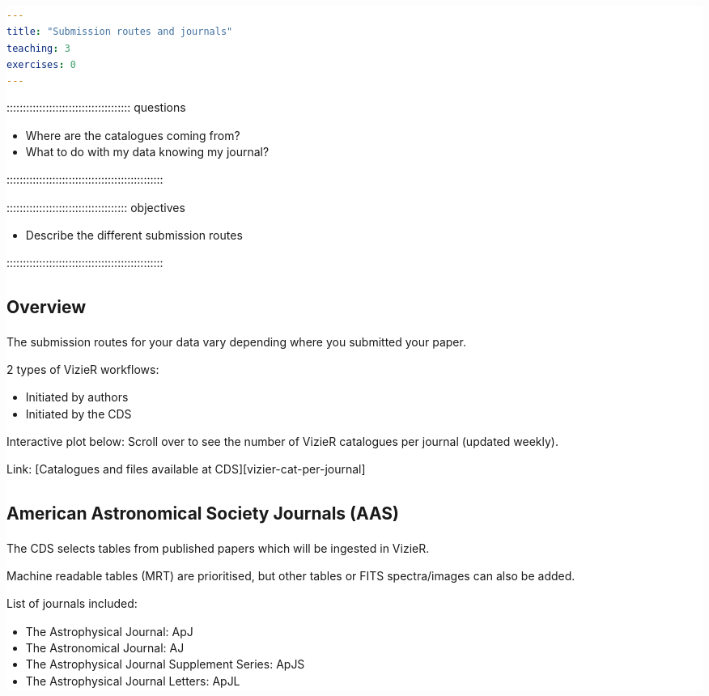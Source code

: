 ```yaml
---
title: "Submission routes and journals"
teaching: 3
exercises: 0
---
```


:::::::::::::::::::::::::::::::::::::: questions 

- Where are the catalogues coming from?
- What to do with my data knowing my journal?

::::::::::::::::::::::::::::::::::::::::::::::::

::::::::::::::::::::::::::::::::::::: objectives

- Describe the different submission routes

::::::::::::::::::::::::::::::::::::::::::::::::





## Overview

The submission routes for your data vary depending where you submitted your paper.

2 types of VizieR workflows:

- Initiated by authors
- Initiated by the CDS

Interactive plot below: Scroll over to see the number of VizieR catalogues per journal (updated weekly).

<iframe src="https://manonmarchand.github.io/vizier-stats/" style="border: none; width: 98%; height:500px" allowfullscreen="" allow="autoplay" data-external="1"></iframe>

Link: [Catalogues and files available at CDS][vizier-cat-per-journal]






## American Astronomical Society Journals (AAS)

The CDS selects tables from published papers which will be ingested in VizieR.

Machine readable tables (MRT) are prioritised, but other tables or FITS spectra/images can also be added.

List of journals included:

- The Astrophysical Journal: ApJ
- The Astronomical Journal: AJ 
- The Astrophysical Journal Supplement Series: ApJS
- The Astrophysical Journal Letters: ApJL
